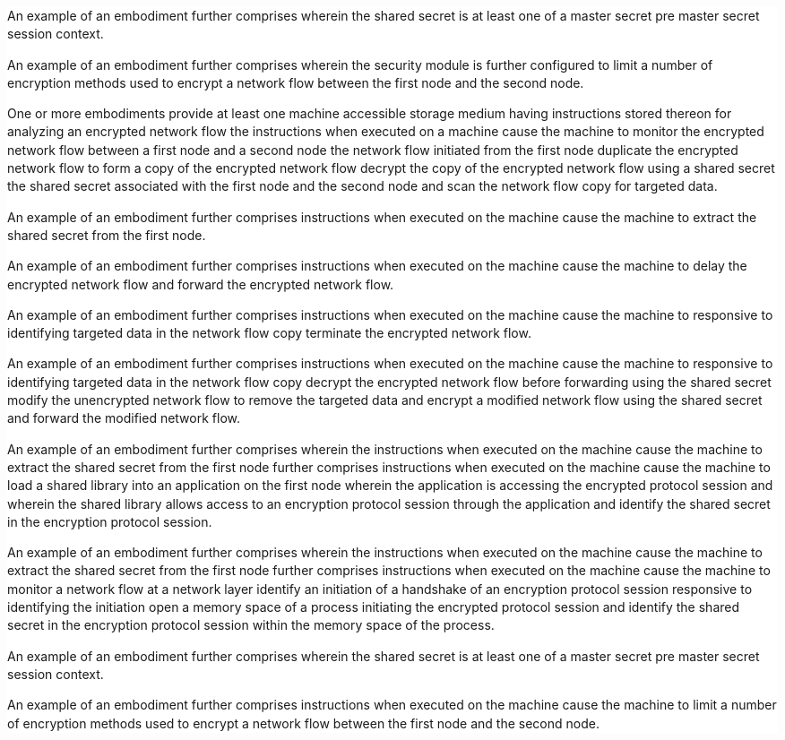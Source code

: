 An example of an embodiment further comprises wherein the shared secret is at least one of a master secret pre master secret session context.

An example of an embodiment further comprises wherein the security module is further configured to limit a number of encryption methods used to encrypt a network flow between the first node and the second node.

One or more embodiments provide at least one machine accessible storage medium having instructions stored thereon for analyzing an encrypted network flow the instructions when executed on a machine cause the machine to monitor the encrypted network flow between a first node and a second node the network flow initiated from the first node duplicate the encrypted network flow to form a copy of the encrypted network flow decrypt the copy of the encrypted network flow using a shared secret the shared secret associated with the first node and the second node and scan the network flow copy for targeted data.

An example of an embodiment further comprises instructions when executed on the machine cause the machine to extract the shared secret from the first node.

An example of an embodiment further comprises instructions when executed on the machine cause the machine to delay the encrypted network flow and forward the encrypted network flow.

An example of an embodiment further comprises instructions when executed on the machine cause the machine to responsive to identifying targeted data in the network flow copy terminate the encrypted network flow.

An example of an embodiment further comprises instructions when executed on the machine cause the machine to responsive to identifying targeted data in the network flow copy decrypt the encrypted network flow before forwarding using the shared secret modify the unencrypted network flow to remove the targeted data and encrypt a modified network flow using the shared secret and forward the modified network flow.

An example of an embodiment further comprises wherein the instructions when executed on the machine cause the machine to extract the shared secret from the first node further comprises instructions when executed on the machine cause the machine to load a shared library into an application on the first node wherein the application is accessing the encrypted protocol session and wherein the shared library allows access to an encryption protocol session through the application and identify the shared secret in the encryption protocol session.

An example of an embodiment further comprises wherein the instructions when executed on the machine cause the machine to extract the shared secret from the first node further comprises instructions when executed on the machine cause the machine to monitor a network flow at a network layer identify an initiation of a handshake of an encryption protocol session responsive to identifying the initiation open a memory space of a process initiating the encrypted protocol session and identify the shared secret in the encryption protocol session within the memory space of the process.

An example of an embodiment further comprises wherein the shared secret is at least one of a master secret pre master secret session context.

An example of an embodiment further comprises instructions when executed on the machine cause the machine to limit a number of encryption methods used to encrypt a network flow between the first node and the second node.

